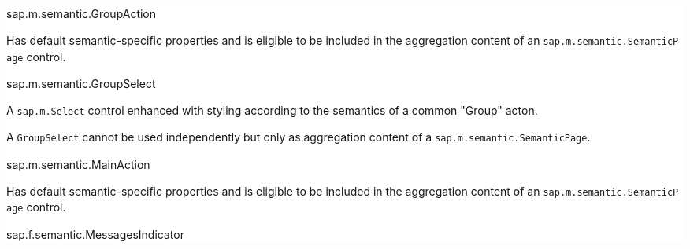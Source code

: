 

</td>
</tr>
<tr>
<td valign="top">

sap.m.semantic.GroupAction



</td>
<td valign="top">

Has default semantic-specific properties and is eligible to be included in the aggregation content of an `sap.m.semantic.SemanticPage` control.



</td>
</tr>
<tr>
<td valign="top">

sap.m.semantic.GroupSelect



</td>
<td valign="top">

A `sap.m.Select` control enhanced with styling according to the semantics of a common "Group" acton.

A `GroupSelect` cannot be used independently but only as aggregation content of a `sap.m.semantic.SemanticPage`.



</td>
</tr>
<tr>
<td valign="top">

sap.m.semantic.MainAction



</td>
<td valign="top">

Has default semantic-specific properties and is eligible to be included in the aggregation content of an `sap.m.semantic.SemanticPage` control.



</td>
</tr>
<tr>
<td valign="top">

sap.f.semantic.MessagesIndicator


